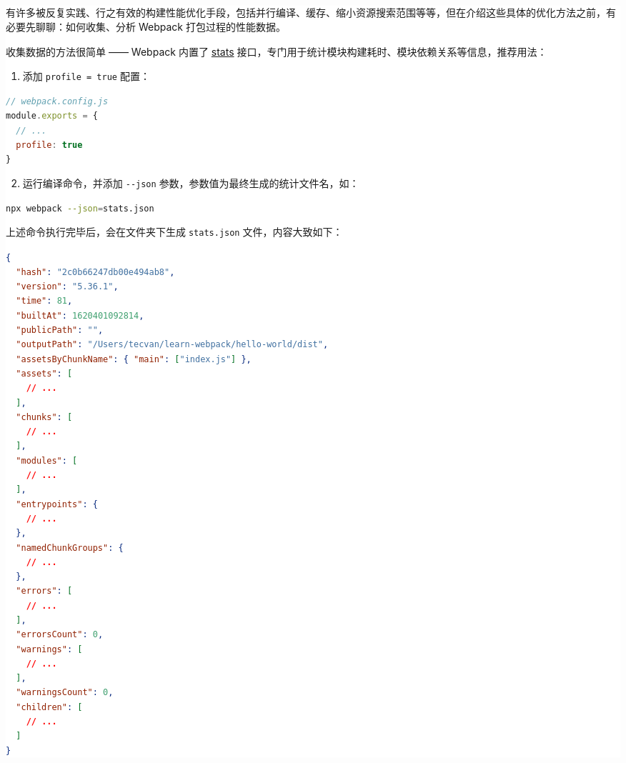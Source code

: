 有许多被反复实践、行之有效的构建性能优化手段，包括并行编译、缓存、缩小资源搜索范围等等，但在介绍这些具体的优化方法之前，有必要先聊聊：如何收集、分析 Webpack 打包过程的性能数据。

收集数据的方法很简单 —— Webpack 内置了 [stats](https://webpack.js.org/api/stats/) 接口，专门用于统计模块构建耗时、模块依赖关系等信息，推荐用法：

1.  添加 `profile = true` 配置：

```js
// webpack.config.js
module.exports = {
  // ...
  profile: true
}
```

2.  运行编译命令，并添加 `--json` 参数，参数值为最终生成的统计文件名，如：

```bash
npx webpack --json=stats.json
```

上述命令执行完毕后，会在文件夹下生成 `stats.json` 文件，内容大致如下：

```json
{
  "hash": "2c0b66247db00e494ab8",
  "version": "5.36.1",
  "time": 81,
  "builtAt": 1620401092814,
  "publicPath": "",
  "outputPath": "/Users/tecvan/learn-webpack/hello-world/dist",
  "assetsByChunkName": { "main": ["index.js"] },
  "assets": [
    // ...
  ],
  "chunks": [
    // ...
  ],
  "modules": [
    // ...
  ],
  "entrypoints": {
    // ...
  },
  "namedChunkGroups": {
    // ...
  },
  "errors": [
    // ...
  ],
  "errorsCount": 0,
  "warnings": [
    // ...
  ],
  "warningsCount": 0,
  "children": [
    // ...
  ]
}
```
